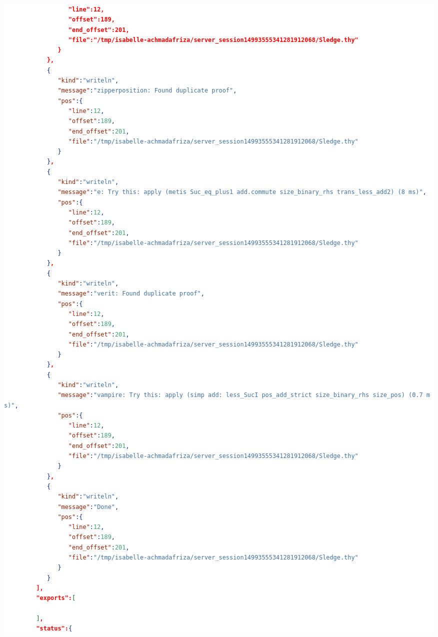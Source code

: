 ```json
                  "line":12,
                  "offset":189,
                  "end_offset":201,
                  "file":"/tmp/isabelle-achmadafriza/server_session14993555341281912068/Sledge.thy"
               }
            },
            {
               "kind":"writeln",
               "message":"zipperposition: Found duplicate proof",
               "pos":{
                  "line":12,
                  "offset":189,
                  "end_offset":201,
                  "file":"/tmp/isabelle-achmadafriza/server_session14993555341281912068/Sledge.thy"
               }
            },
            {
               "kind":"writeln",
               "message":"e: Try this: apply (metis Suc_eq_plus1 add.commute size_binary_rhs trans_less_add2) (8 ms)",
               "pos":{
                  "line":12,
                  "offset":189,
                  "end_offset":201,
                  "file":"/tmp/isabelle-achmadafriza/server_session14993555341281912068/Sledge.thy"
               }
            },
            {
               "kind":"writeln",
               "message":"verit: Found duplicate proof",
               "pos":{
                  "line":12,
                  "offset":189,
                  "end_offset":201,
                  "file":"/tmp/isabelle-achmadafriza/server_session14993555341281912068/Sledge.thy"
               }
            },
            {
               "kind":"writeln",
               "message":"vampire: Try this: apply (simp add: less_SucI pos_add_strict size_binary_rhs size_pos) (0.7 ms)",
               "pos":{
                  "line":12,
                  "offset":189,
                  "end_offset":201,
                  "file":"/tmp/isabelle-achmadafriza/server_session14993555341281912068/Sledge.thy"
               }
            },
            {
               "kind":"writeln",
               "message":"Done",
               "pos":{
                  "line":12,
                  "offset":189,
                  "end_offset":201,
                  "file":"/tmp/isabelle-achmadafriza/server_session14993555341281912068/Sledge.thy"
               }
            }
         ],
         "exports":[
            
         ],
         "status":{
```